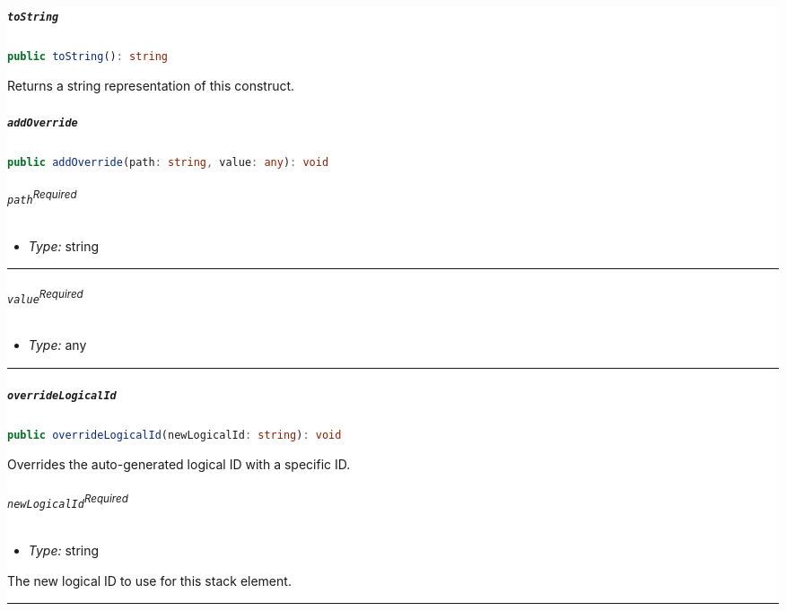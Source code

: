 ##### `toString` <a name="toString" id="@cdktf/provider-opentelekomcloud.dataOpentelekomcloudErAvailabilityZonesV3.DataOpentelekomcloudErAvailabilityZonesV3.toString"></a>

```typescript
public toString(): string
```

Returns a string representation of this construct.

##### `addOverride` <a name="addOverride" id="@cdktf/provider-opentelekomcloud.dataOpentelekomcloudErAvailabilityZonesV3.DataOpentelekomcloudErAvailabilityZonesV3.addOverride"></a>

```typescript
public addOverride(path: string, value: any): void
```

###### `path`<sup>Required</sup> <a name="path" id="@cdktf/provider-opentelekomcloud.dataOpentelekomcloudErAvailabilityZonesV3.DataOpentelekomcloudErAvailabilityZonesV3.addOverride.parameter.path"></a>

- *Type:* string

---

###### `value`<sup>Required</sup> <a name="value" id="@cdktf/provider-opentelekomcloud.dataOpentelekomcloudErAvailabilityZonesV3.DataOpentelekomcloudErAvailabilityZonesV3.addOverride.parameter.value"></a>

- *Type:* any

---

##### `overrideLogicalId` <a name="overrideLogicalId" id="@cdktf/provider-opentelekomcloud.dataOpentelekomcloudErAvailabilityZonesV3.DataOpentelekomcloudErAvailabilityZonesV3.overrideLogicalId"></a>

```typescript
public overrideLogicalId(newLogicalId: string): void
```

Overrides the auto-generated logical ID with a specific ID.

###### `newLogicalId`<sup>Required</sup> <a name="newLogicalId" id="@cdktf/provider-opentelekomcloud.dataOpentelekomcloudErAvailabilityZonesV3.DataOpentelekomcloudErAvailabilityZonesV3.overrideLogicalId.parameter.newLogicalId"></a>

- *Type:* string

The new logical ID to use for this stack element.

---
